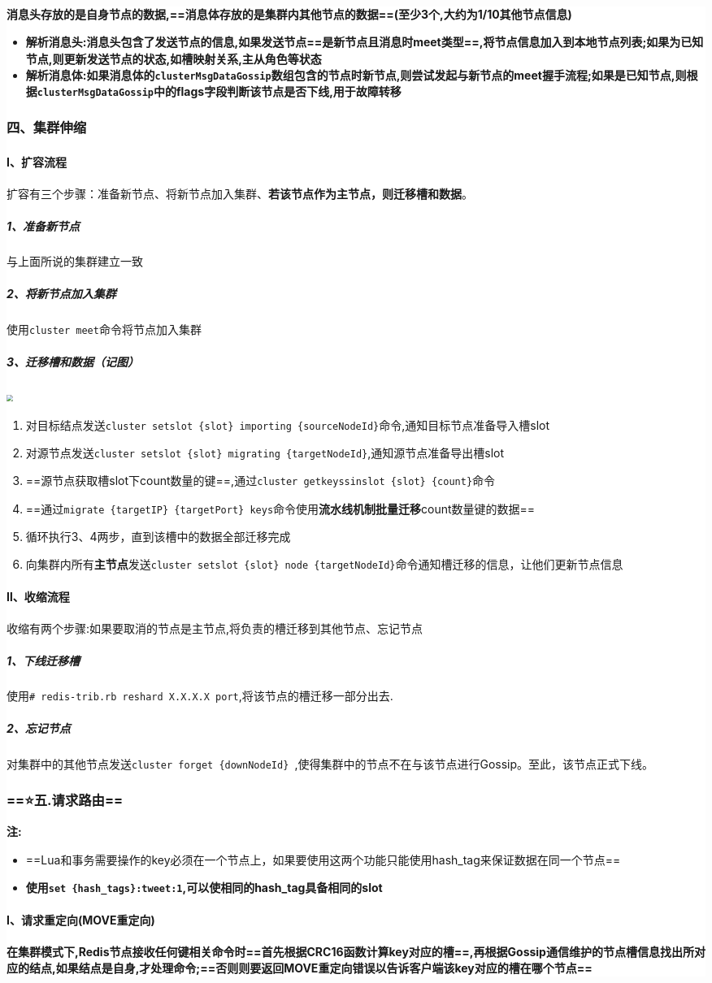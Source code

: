 **消息头存放的是自身节点的数据,==消息体存放的是集群内其他节点的数据==(至少3个,大约为1/10其他节点信息)**

* **解析消息头:消息头包含了发送节点的信息,如果发送节点==是新节点且消息时meet类型==,将节点信息加入到本地节点列表;如果为已知节点,则更新发送节点的状态,如槽映射关系,主从角色等状态**
* **解析消息体:如果消息体的`clusterMsgDataGossip`数组包含的节点时新节点,则尝试发起与新节点的meet握手流程;如果是已知节点,则根据`clusterMsgDataGossip`中的flags字段判断该节点是否下线,用于故障转移**

### 四、集群伸缩

#### Ⅰ、扩容流程

扩容有三个步骤：准备新节点、将新节点加入集群、**若该节点作为主节点，则迁移槽和数据**。

##### 1、准备新节点

与上面所说的集群建立一致

##### 2、将新节点加入集群

使用`cluster meet`命令将节点加入集群

##### 3、迁移槽和数据（记图）

<img src="E:\Typora\MyNote\resources\redis\槽迁移计划.png" style="zoom:50%;" />

1. 对目标结点发送`cluster setslot {slot} importing {sourceNodeId}`命令,通知目标节点准备导入槽slot

2. 对源节点发送`cluster setslot {slot} migrating {targetNodeId}`,通知源节点准备导出槽slot

3. ==源节点获取槽slot下count数量的键==,通过`cluster getkeyssinslot {slot} {count}`命令

4. ==通过`migrate {targetIP} {targetPort} keys`命令使用**流水线机制批量迁移**count数量键的数据==

5. 循环执行3、4两步，直到该槽中的数据全部迁移完成

6. 向集群内所有**主节点**发送`cluster setslot {slot} node {targetNodeId}`命令通知槽迁移的信息，让他们更新节点信息

#### Ⅱ、收缩流程

收缩有两个步骤:如果要取消的节点是主节点,将负责的槽迁移到其他节点、忘记节点

##### 1、下线迁移槽

使用`# redis-trib.rb reshard X.X.X.X port`,将该节点的槽迁移一部分出去.

##### 2、忘记节点

对集群中的其他节点发送`cluster forget {downNodeId} `,使得集群中的节点不在与该节点进行Gossip。至此，该节点正式下线。

### ==⭐五.请求路由==

**注:**

* ==Lua和事务需要操作的key必须在一个节点上，如果要使用这两个功能只能使用hash_tag来保证数据在同一个节点==

* **使用`set {hash_tags}:tweet:1`,可以使相同的hash_tag具备相同的slot**

#### Ⅰ、请求重定向(MOVE重定向)

**在集群模式下,Redis节点接收任何键相关命令时==首先根据CRC16函数计算key对应的槽==,再根据Gossip通信维护的节点槽信息找出所对应的结点,如果结点是自身,才处理命令;==否则则要返回MOVE重定向错误以告诉客户端该key对应的槽在哪个节点==**
